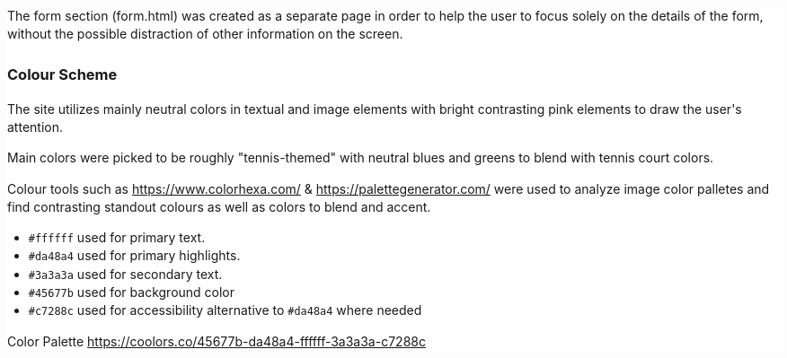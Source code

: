 The form section (form.html) was created as a separate page in order to help the user to focus solely on the details of the form, without the possible distraction of other information on the screen.



### Colour Scheme



The site utilizes mainly neutral colors in textual and image elements with bright contrasting pink elements to draw the user's attention.

Main colors were picked to be roughly "tennis-themed" with neutral blues and greens to blend with tennis court colors.

Colour tools such as https://www.colorhexa.com/ & https://palettegenerator.com/ were used to analyze image color palletes and find contrasting standout colours as well as colors to blend and accent.


- `#ffffff` used for primary text.
- `#da48a4` used for primary highlights.
- `#3a3a3a` used for secondary text.
- `#45677b` used for background color
- `#c7288c` used for accessibility alternative to `#da48a4` where needed



Color Palette https://coolors.co/45677b-da48a4-ffffff-3a3a3a-c7288c
